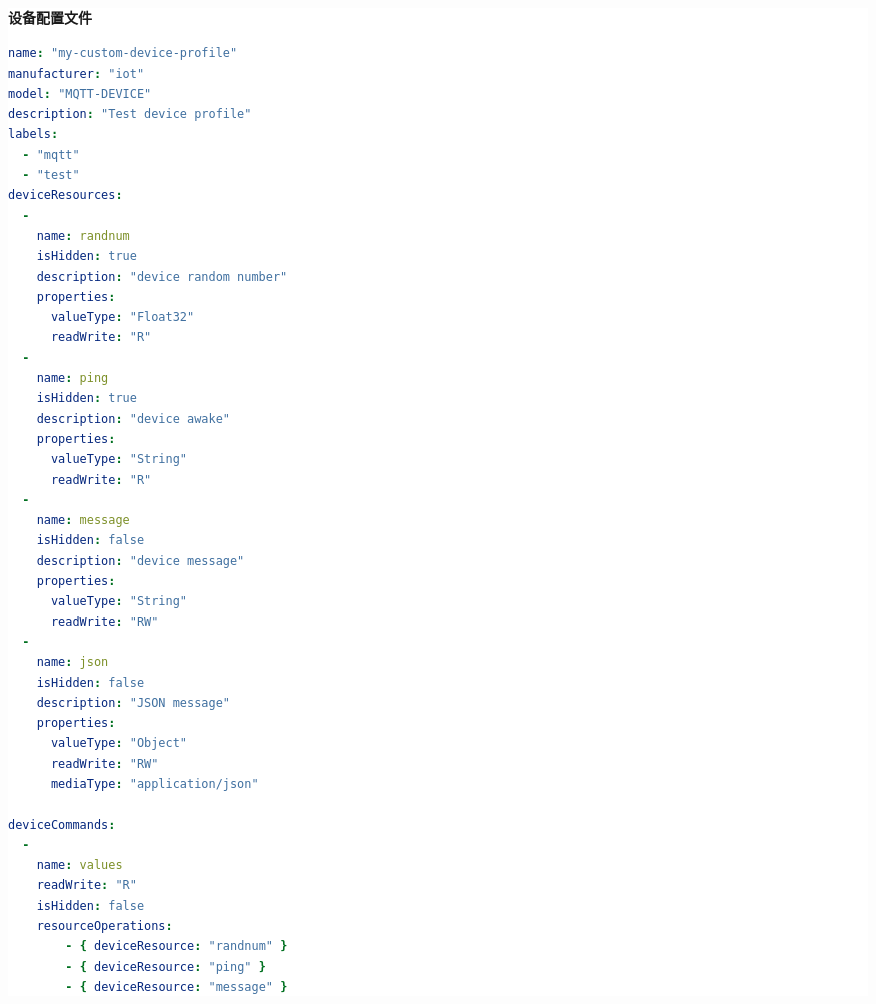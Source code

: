 

**设备配置文件**

```yaml
name: "my-custom-device-profile"
manufacturer: "iot"
model: "MQTT-DEVICE"
description: "Test device profile"
labels:
  - "mqtt"
  - "test"
deviceResources:
  -
    name: randnum
    isHidden: true
    description: "device random number"
    properties:
      valueType: "Float32"
      readWrite: "R"
  -
    name: ping
    isHidden: true
    description: "device awake"
    properties:
      valueType: "String"
      readWrite: "R"
  -
    name: message
    isHidden: false
    description: "device message"
    properties:
      valueType: "String"
      readWrite: "RW"
  -
    name: json
    isHidden: false
    description: "JSON message"
    properties:
      valueType: "Object"
      readWrite: "RW"
      mediaType: "application/json"

deviceCommands:
  -
    name: values
    readWrite: "R"
    isHidden: false
    resourceOperations:
        - { deviceResource: "randnum" }
        - { deviceResource: "ping" }
        - { deviceResource: "message" }
```
